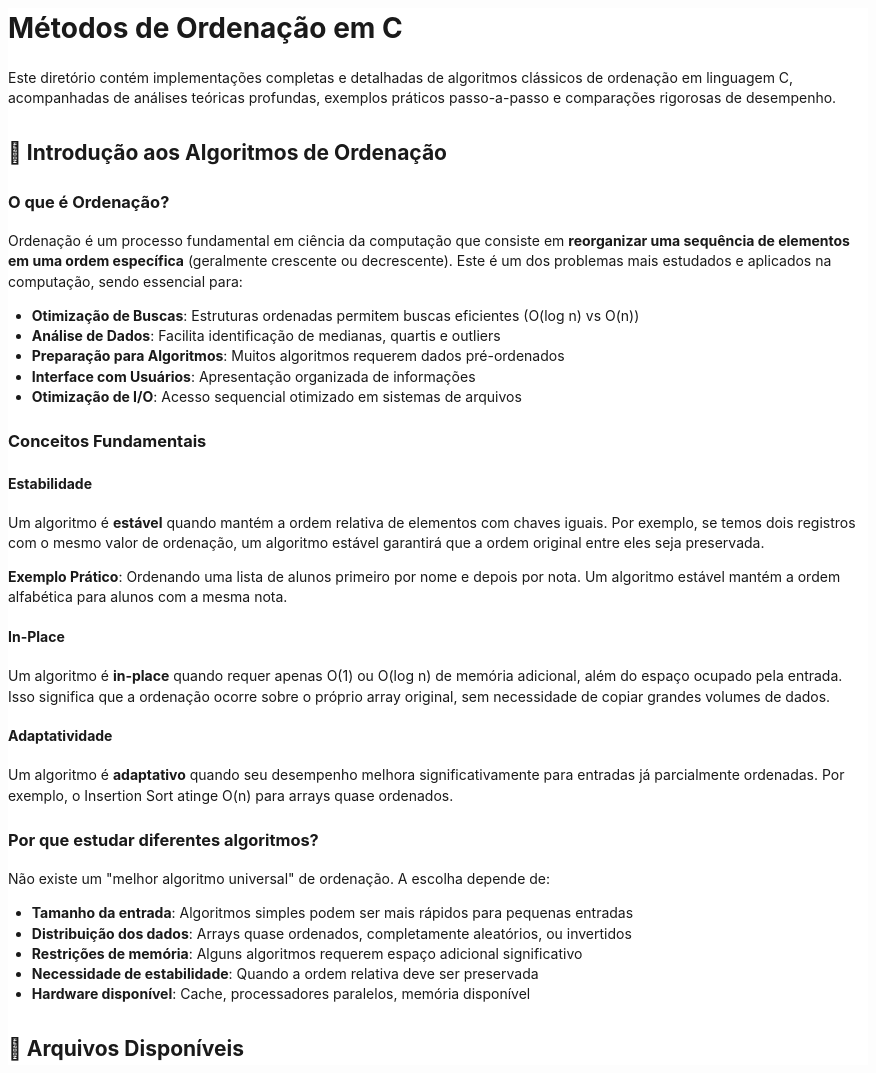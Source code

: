 # Métodos de Ordenação em C

Este diretório contém implementações completas e detalhadas de algoritmos clássicos de ordenação em linguagem C, acompanhadas de análises teóricas profundas, exemplos práticos passo-a-passo e comparações rigorosas de desempenho.

## 📖 Introdução aos Algoritmos de Ordenação

### O que é Ordenação?

Ordenação é um processo fundamental em ciência da computação que consiste em **reorganizar uma sequência de elementos em uma ordem específica** (geralmente crescente ou decrescente). Este é um dos problemas mais estudados e aplicados na computação, sendo essencial para:

- **Otimização de Buscas**: Estruturas ordenadas permitem buscas eficientes (O(log n) vs O(n))
- **Análise de Dados**: Facilita identificação de medianas, quartis e outliers
- **Preparação para Algoritmos**: Muitos algoritmos requerem dados pré-ordenados
- **Interface com Usuários**: Apresentação organizada de informações
- **Otimização de I/O**: Acesso sequencial otimizado em sistemas de arquivos

### Conceitos Fundamentais

#### Estabilidade
Um algoritmo é **estável** quando mantém a ordem relativa de elementos com chaves iguais. Por exemplo, se temos dois registros com o mesmo valor de ordenação, um algoritmo estável garantirá que a ordem original entre eles seja preservada.

**Exemplo Prático**: Ordenando uma lista de alunos primeiro por nome e depois por nota. Um algoritmo estável mantém a ordem alfabética para alunos com a mesma nota.

#### In-Place
Um algoritmo é **in-place** quando requer apenas O(1) ou O(log n) de memória adicional, além do espaço ocupado pela entrada. Isso significa que a ordenação ocorre sobre o próprio array original, sem necessidade de copiar grandes volumes de dados.

#### Adaptatividade
Um algoritmo é **adaptativo** quando seu desempenho melhora significativamente para entradas já parcialmente ordenadas. Por exemplo, o Insertion Sort atinge O(n) para arrays quase ordenados.

### Por que estudar diferentes algoritmos?

Não existe um "melhor algoritmo universal" de ordenação. A escolha depende de:
- **Tamanho da entrada**: Algoritmos simples podem ser mais rápidos para pequenas entradas
- **Distribuição dos dados**: Arrays quase ordenados, completamente aleatórios, ou invertidos
- **Restrições de memória**: Alguns algoritmos requerem espaço adicional significativo
- **Necessidade de estabilidade**: Quando a ordem relativa deve ser preservada
- **Hardware disponível**: Cache, processadores paralelos, memória disponível

## 📁 Arquivos Disponíveis
